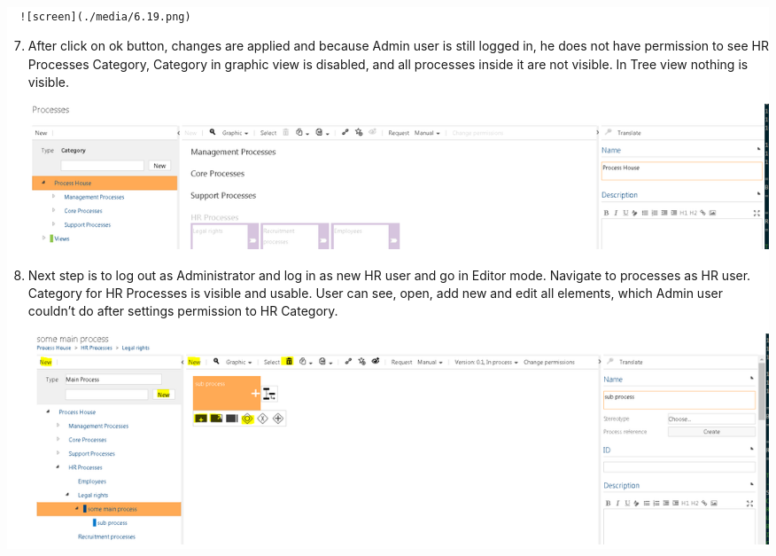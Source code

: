       ![screen](./media/6.19.png)

  7. After click on ok button, changes are applied and because Admin user is still logged in, he does not have permission to see HR Processes Category, Category in graphic view is disabled, and all processes inside it are not visible. In Tree view nothing is visible.

      ![screen](./media/6.20.png)

  8. Next step is to log out as Administrator and log in as new HR user and go in Editor mode. Navigate to processes as HR user. Category for HR Processes is visible and usable. User can see, open, add new and edit all elements, which Admin user couldn’t do after settings permission to HR Category. 

      ![screen](./media/6.21.png)
